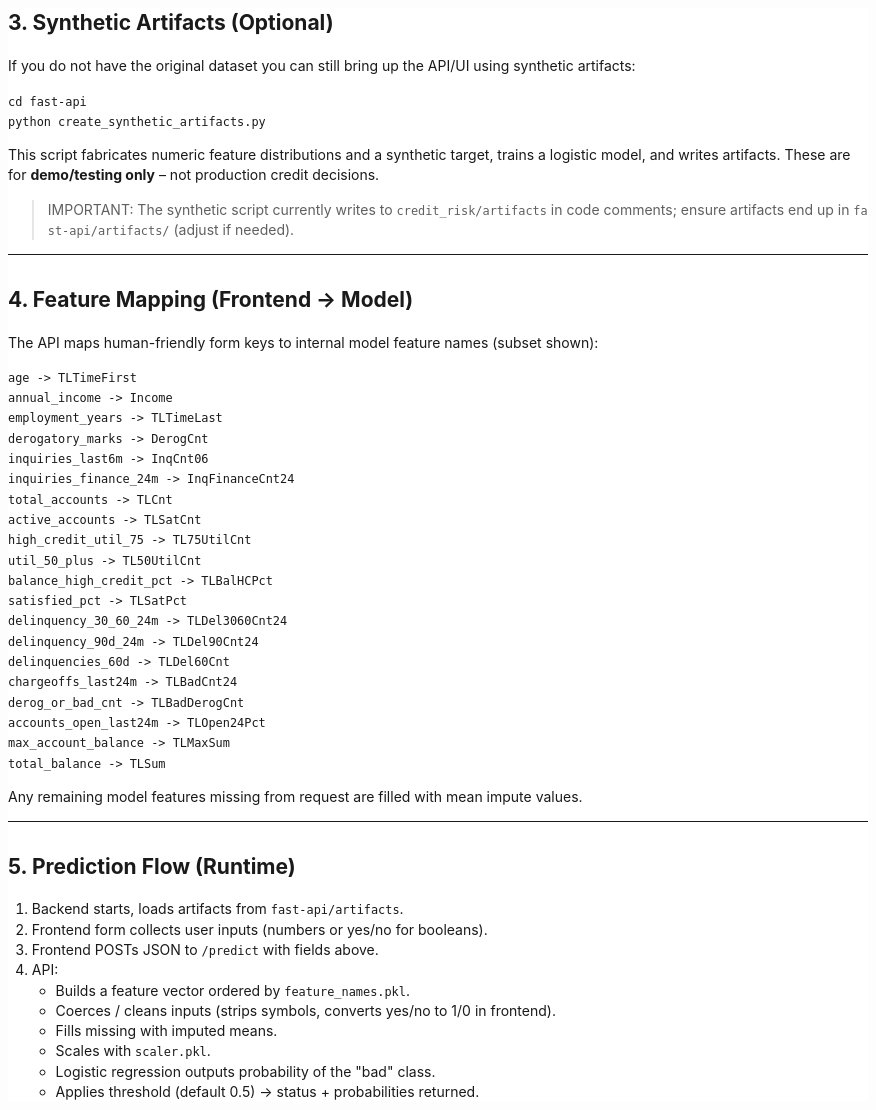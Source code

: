 
## 3. Synthetic Artifacts (Optional)

If you do not have the original dataset you can still bring up the API/UI using synthetic artifacts:

```
cd fast-api
python create_synthetic_artifacts.py
```

This script fabricates numeric feature distributions and a synthetic target, trains a logistic model, and writes artifacts. These are for **demo/testing only** – not production credit decisions.

> IMPORTANT: The synthetic script currently writes to `credit_risk/artifacts` in code comments; ensure artifacts end up in `fast-api/artifacts/` (adjust if needed).

---

## 4. Feature Mapping (Frontend -> Model)

The API maps human-friendly form keys to internal model feature names (subset shown):

```
age -> TLTimeFirst
annual_income -> Income
employment_years -> TLTimeLast
derogatory_marks -> DerogCnt
inquiries_last6m -> InqCnt06
inquiries_finance_24m -> InqFinanceCnt24
total_accounts -> TLCnt
active_accounts -> TLSatCnt
high_credit_util_75 -> TL75UtilCnt
util_50_plus -> TL50UtilCnt
balance_high_credit_pct -> TLBalHCPct
satisfied_pct -> TLSatPct
delinquency_30_60_24m -> TLDel3060Cnt24
delinquency_90d_24m -> TLDel90Cnt24
delinquencies_60d -> TLDel60Cnt
chargeoffs_last24m -> TLBadCnt24
derog_or_bad_cnt -> TLBadDerogCnt
accounts_open_last24m -> TLOpen24Pct
max_account_balance -> TLMaxSum
total_balance -> TLSum
```

Any remaining model features missing from request are filled with mean impute values.

---

## 5. Prediction Flow (Runtime)

1. Backend starts, loads artifacts from `fast-api/artifacts`.
2. Frontend form collects user inputs (numbers or yes/no for booleans).
3. Frontend POSTs JSON to `/predict` with fields above.
4. API:
   - Builds a feature vector ordered by `feature_names.pkl`.
   - Coerces / cleans inputs (strips symbols, converts yes/no to 1/0 in frontend).
   - Fills missing with imputed means.
   - Scales with `scaler.pkl`.
   - Logistic regression outputs probability of the "bad" class.
   - Applies threshold (default 0.5) -> status + probabilities returned.

